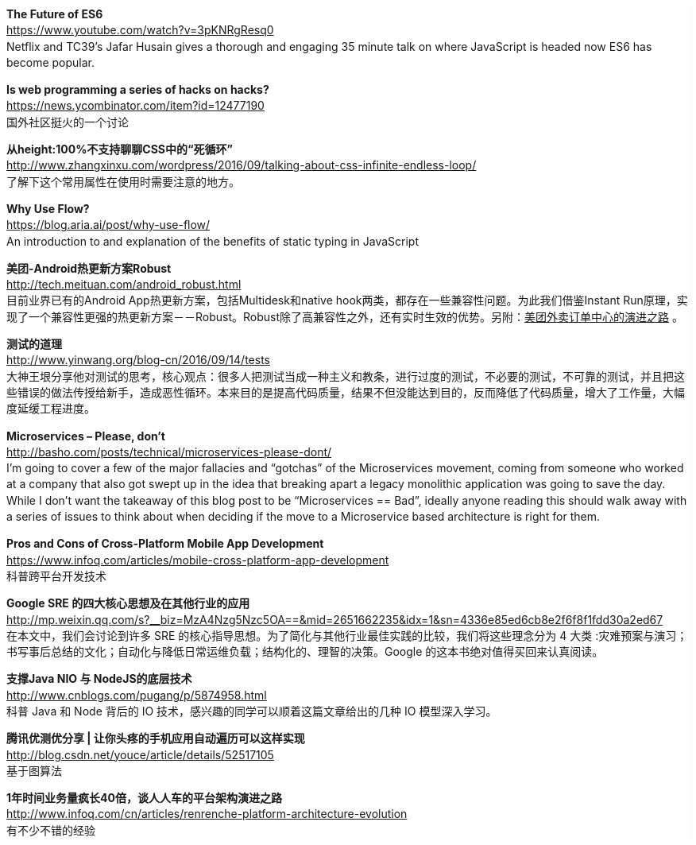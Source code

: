 **The Future of ES6**  
https://www.youtube.com/watch?v=3pKNRgResq0  
Netflix and TC39’s Jafar Husain gives a thorough and engaging 35 minute talk on where JavaScript is headed now ES6 has become popular.

**Is web programming a series of hacks on hacks?**  
https://news.ycombinator.com/item?id=12477190  
国外社区挺火的一个讨论

**从height:100%不支持聊聊CSS中的“死循环”**  
http://www.zhangxinxu.com/wordpress/2016/09/talking-about-css-infinite-endless-loop/  
了解下这个常用属性在使用时需要注意的地方。

**Why Use Flow?**  
https://blog.aria.ai/post/why-use-flow/  
An introduction to and explanation of the benefits of static typing in JavaScript

**美团-Android热更新方案Robust**  
http://tech.meituan.com/android_robust.html  
目前业界已有的Android App热更新方案，包括Multidesk和native hook两类，都存在一些兼容性问题。为此我们借鉴Instant Run原理，实现了一个兼容性更强的热更新方案－－Robust。Robust除了高兼容性之外，还有实时生效的优势。另附：[美团外卖订单中心的演进之路](http://mp.weixin.qq.com/s?__biz=MjM5MDE0Mjc4MA==&mid=2650994126&idx=1&sn=327f42cc830554992c75e3e42fbed331) 。

**测试的道理**  
http://www.yinwang.org/blog-cn/2016/09/14/tests  
大神王垠分享他对测试的思考，核心观点：很多人把测试当成一种主义和教条，进行过度的测试，不必要的测试，不可靠的测试，并且把这些错误的做法传授给新手，造成恶性循环。本来目的是提高代码质量，结果不但没能达到目的，反而降低了代码质量，增大了工作量，大幅度延缓工程进度。

**Microservices – Please, don’t**  
http://basho.com/posts/technical/microservices-please-dont/  
I’m going to cover a few of the major fallacies and “gotchas” of the Microservices movement, coming from someone who worked at a company that also got swept up in the idea that breaking apart a legacy monolithic application was going to save the day. While I don’t want the takeaway of this blog post to be “Microservices == Bad”, ideally anyone reading this should walk away with a series of issues to think about when deciding if the move to a Microservice based architecture is right for them.

**Pros and Cons of Cross-Platform Mobile App Development**  
https://www.infoq.com/articles/mobile-cross-platform-app-development  
科普跨平台开发技术

**Google SRE 的四大核心思想及在其他行业的应用**  
http://mp.weixin.qq.com/s?__biz=MzA4Nzg5Nzc5OA==&mid=2651662235&idx=1&sn=4336e85ed6cb8e2f6f8f1fdd30a2ed67  
在本文中，我们会讨论到许多 SRE 的核心指导思想。为了简化与其他行业最佳实践的比较，我们将这些理念分为 4 大类 :灾难预案与演习；书写事后总结的文化；自动化与降低日常运维负载；结构化的、理智的决策。Google 的这本书绝对值得买回来认真阅读。

**支撑Java NIO 与 NodeJS的底层技术**  
http://www.cnblogs.com/pugang/p/5874958.html  
科普 Java 和 Node 背后的 IO 技术，感兴趣的同学可以顺着这篇文章给出的几种 IO 模型深入学习。

**腾讯优测优分享 | 让你头疼的手机应用自动遍历可以这样实现**  
http://blog.csdn.net/youce/article/details/52517105  
基于图算法

**1年时间业务量疯长40倍，谈人人车的平台架构演进之路**  
http://www.infoq.com/cn/articles/renrenche-platform-architecture-evolution  
有不少不错的经验
